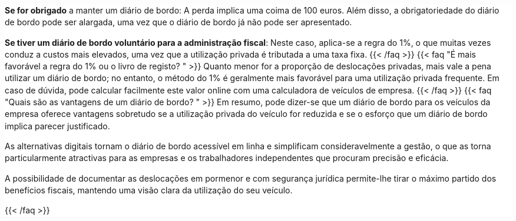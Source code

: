 **Se for obrigado** a manter um diário de bordo: A perda implica uma coima de 100 euros. Além disso, a obrigatoriedade do diário de bordo pode ser alargada, uma vez que o diário de bordo já não pode ser apresentado.

**Se tiver um diário de bordo voluntário para a administração fiscal**: Neste caso, aplica-se a regra do 1%, o que muitas vezes conduz a custos mais elevados, uma vez que a utilização privada é tributada a uma taxa fixa.
{{< /faq >}}
{{< faq "É mais favorável a regra do 1% ou o livro de registo? " >}}
Quanto menor for a proporção de deslocações privadas, mais vale a pena utilizar um diário de bordo; no entanto, o método do 1% é geralmente mais favorável para uma utilização privada frequente. Em caso de dúvida, pode calcular facilmente este valor online com uma calculadora de veículos de empresa.
{{< /faq >}}
{{< faq "Quais são as vantagens de um diário de bordo? " >}}
Em resumo, pode dizer-se que um diário de bordo para os veículos da empresa oferece vantagens sobretudo se a utilização privada do veículo for reduzida e se o esforço que um diário de bordo implica parecer justificado.

As alternativas digitais tornam o diário de bordo acessível em linha e simplificam consideravelmente a gestão, o que as torna particularmente atractivas para as empresas e os trabalhadores independentes que procuram precisão e eficácia.

A possibilidade de documentar as deslocações em pormenor e com segurança jurídica permite-lhe tirar o máximo partido dos benefícios fiscais, mantendo uma visão clara da utilização do seu veículo.

{{< /faq >}}

